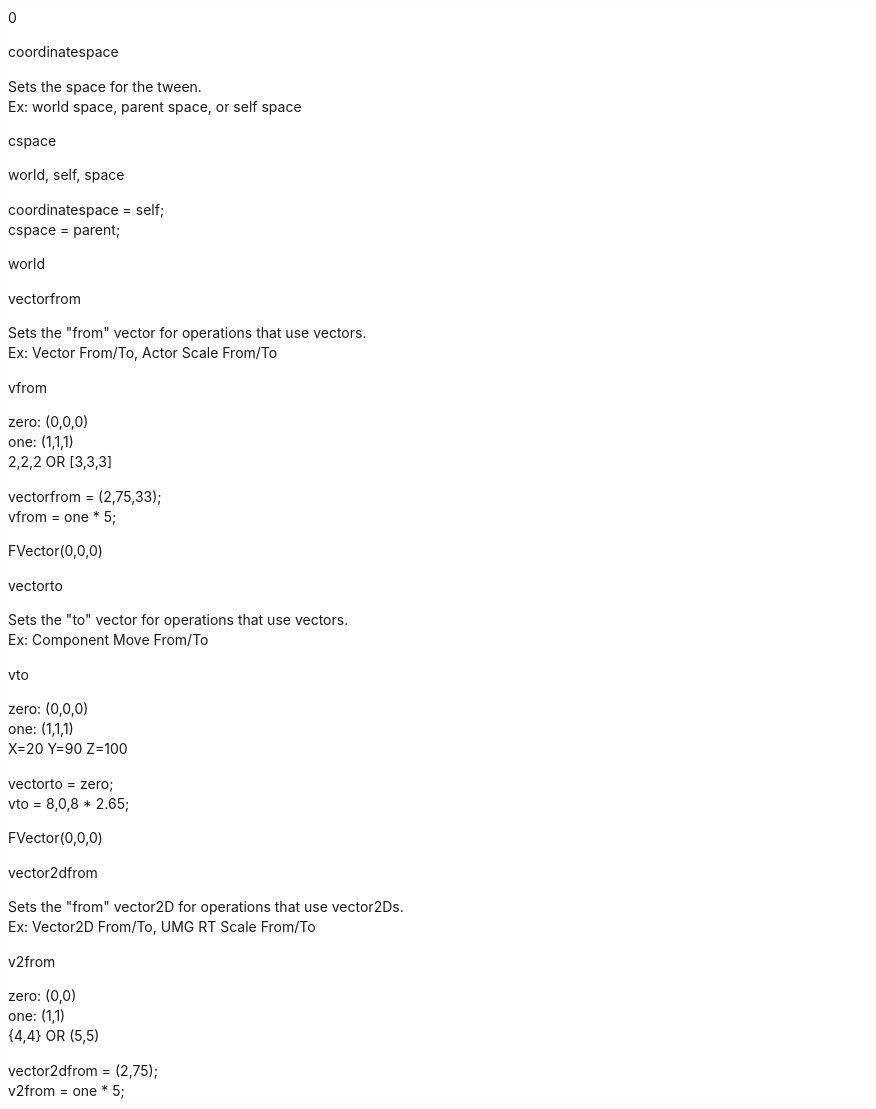0

coordinatespace

Sets the space for the tween.  
Ex: world space, parent space, or self space

cspace

world, self, space

coordinatespace = self;  
cspace = parent;

world

vectorfrom

Sets the "from" vector for operations that use vectors.  
Ex: Vector From/To, Actor Scale From/To

vfrom

zero: (0,0,0)  
one: (1,1,1)  
2,2,2 OR \[3,3,3\]

vectorfrom = (2,75,33);  
vfrom = one \* 5;

FVector(0,0,0)

vectorto

Sets the "to" vector for operations that use vectors.  
Ex: Component Move From/To

vto

zero: (0,0,0)  
one: (1,1,1)  
X=20 Y=90 Z=100

vectorto = zero;  
vto = 8,0,8 \* 2.65;

FVector(0,0,0)

vector2dfrom

Sets the "from" vector2D for operations that use vector2Ds.  
Ex: Vector2D From/To, UMG RT Scale From/To

v2from

zero: (0,0)  
one: (1,1)  
{4,4} OR (5,5)

vector2dfrom = (2,75);  
v2from = one \* 5;
